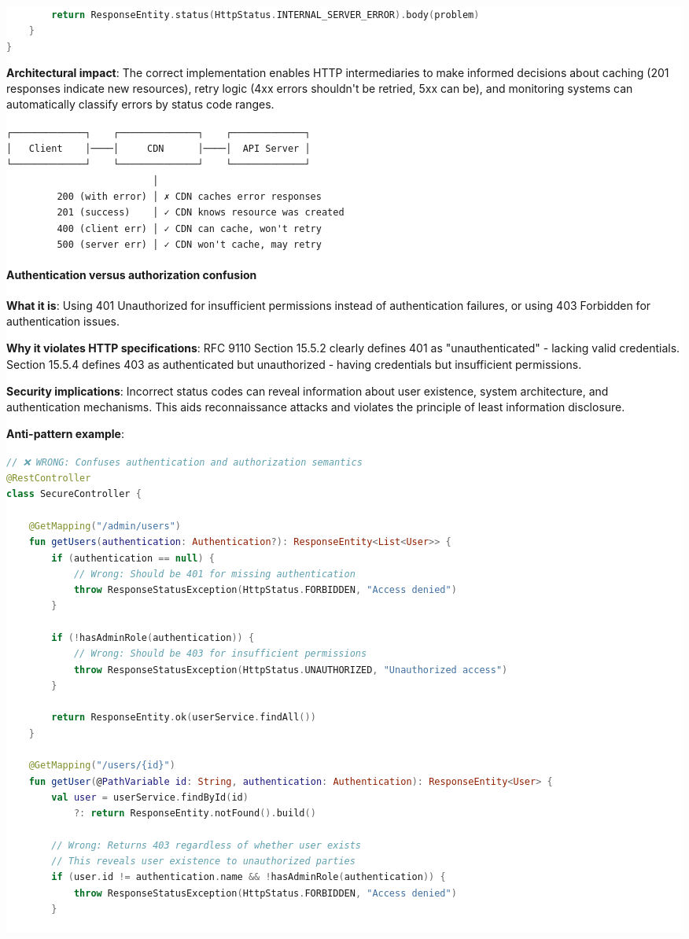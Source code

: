 ```kotlin
        return ResponseEntity.status(HttpStatus.INTERNAL_SERVER_ERROR).body(problem)
    }
}
```

**Architectural impact**: The correct implementation enables HTTP intermediaries to make informed decisions about caching (201 responses indicate new resources), retry logic (4xx errors shouldn't be retried, 5xx can be), and monitoring systems can automatically classify errors by status code ranges.

```
┌─────────────┐    ┌──────────────┐    ┌─────────────┐
│   Client    │────│     CDN      │────│  API Server │
└─────────────┘    └──────────────┘    └─────────────┘
                          │
         200 (with error) │ ✗ CDN caches error responses
         201 (success)    │ ✓ CDN knows resource was created
         400 (client err) │ ✓ CDN can cache, won't retry
         500 (server err) │ ✓ CDN won't cache, may retry
```

#### Authentication versus authorization confusion

**What it is**: Using 401 Unauthorized for insufficient permissions instead of authentication failures, or using 403 Forbidden for authentication issues.

**Why it violates HTTP specifications**: RFC 9110 Section 15.5.2 clearly defines 401 as "unauthenticated" - lacking valid credentials. Section 15.5.4 defines 403 as authenticated but unauthorized - having credentials but insufficient permissions.

**Security implications**: Incorrect status codes can reveal information about user existence, system architecture, and authentication mechanisms. This aids reconnaissance attacks and violates the principle of least information disclosure.

**Anti-pattern example**:
```kotlin
// ❌ WRONG: Confuses authentication and authorization semantics
@RestController
class SecureController {
    
    @GetMapping("/admin/users")
    fun getUsers(authentication: Authentication?): ResponseEntity<List<User>> {
        if (authentication == null) {
            // Wrong: Should be 401 for missing authentication
            throw ResponseStatusException(HttpStatus.FORBIDDEN, "Access denied")
        }
        
        if (!hasAdminRole(authentication)) {
            // Wrong: Should be 403 for insufficient permissions  
            throw ResponseStatusException(HttpStatus.UNAUTHORIZED, "Unauthorized access")
        }
        
        return ResponseEntity.ok(userService.findAll())
    }
    
    @GetMapping("/users/{id}")
    fun getUser(@PathVariable id: String, authentication: Authentication): ResponseEntity<User> {
        val user = userService.findById(id)
            ?: return ResponseEntity.notFound().build()
            
        // Wrong: Returns 403 regardless of whether user exists
        // This reveals user existence to unauthorized parties
        if (user.id != authentication.name && !hasAdminRole(authentication)) {
            throw ResponseStatusException(HttpStatus.FORBIDDEN, "Access denied")
        }
        
```